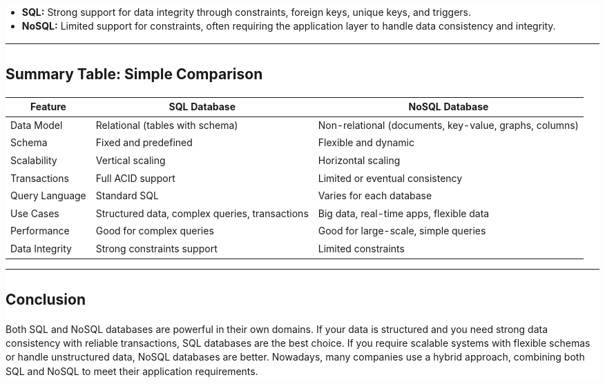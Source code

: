 * **SQL:** Strong support for data integrity through constraints, foreign keys, unique keys, and triggers.
* **NoSQL:** Limited support for constraints, often requiring the application layer to handle data consistency and integrity.

---

## Summary Table: Simple Comparison

| Feature        | SQL Database                                   | NoSQL Database                                         |
| -------------- | ---------------------------------------------- | ------------------------------------------------------ |
| Data Model     | Relational (tables with schema)                | Non-relational (documents, key-value, graphs, columns) |
| Schema         | Fixed and predefined                           | Flexible and dynamic                                   |
| Scalability    | Vertical scaling                               | Horizontal scaling                                     |
| Transactions   | Full ACID support                              | Limited or eventual consistency                        |
| Query Language | Standard SQL                                   | Varies for each database                               |
| Use Cases      | Structured data, complex queries, transactions | Big data, real-time apps, flexible data                |
| Performance    | Good for complex queries                       | Good for large-scale, simple queries                   |
| Data Integrity | Strong constraints support                     | Limited constraints                                    |

---

## Conclusion

Both SQL and NoSQL databases are powerful in their own domains. If your data is structured and you need strong data consistency with reliable transactions, SQL databases are the best choice. If you require scalable systems with flexible schemas or handle unstructured data, NoSQL databases are better. Nowadays, many companies use a hybrid approach, combining both SQL and NoSQL to meet their application requirements.
